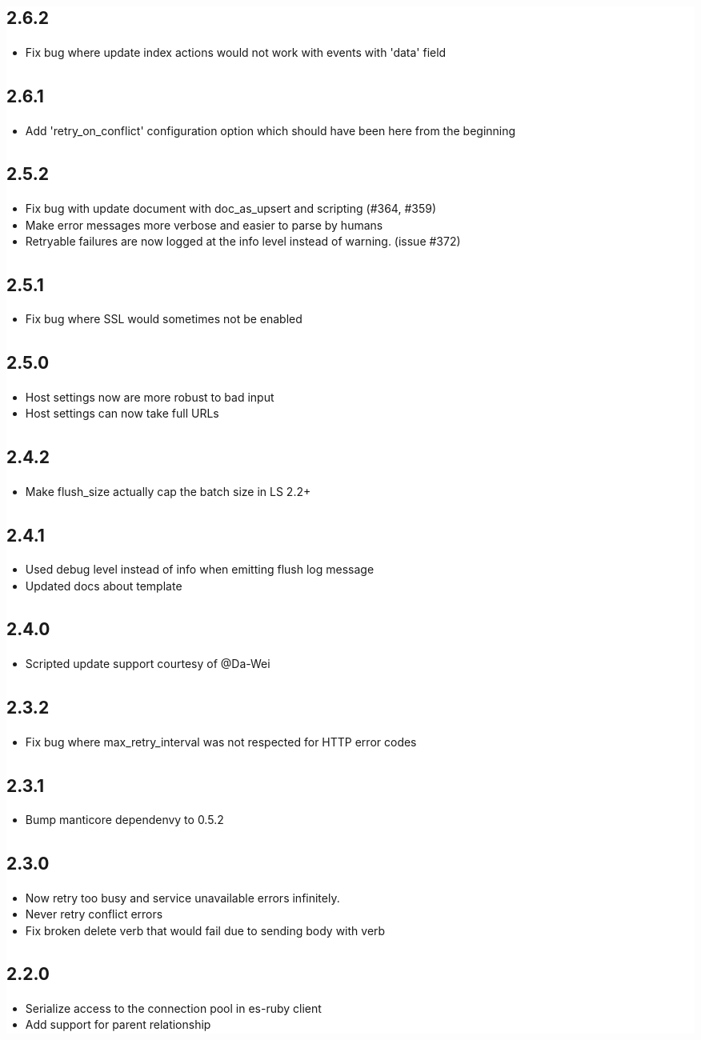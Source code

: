 ## 2.6.2
 - Fix bug where update index actions would not work with events with 'data' field

## 2.6.1
 - Add 'retry_on_conflict' configuration option which should have been here from the beginning

## 2.5.2
 - Fix bug with update document with doc_as_upsert and scripting (#364, #359)
 - Make error messages more verbose and easier to parse by humans
 - Retryable failures are now logged at the info level instead of warning. (issue #372)

## 2.5.1
 - Fix bug where SSL would sometimes not be enabled

## 2.5.0
 - Host settings now are more robust to bad input
 - Host settings can now take full URLs

## 2.4.2
 - Make flush_size actually cap the batch size in LS 2.2+

## 2.4.1
 - Used debug level instead of info when emitting flush log message
 - Updated docs about template

## 2.4.0
 - Scripted update support courtesy of @Da-Wei

## 2.3.2
 - Fix bug where max_retry_interval was not respected for HTTP error codes

## 2.3.1
 - Bump manticore dependenvy to 0.5.2

## 2.3.0
 - Now retry too busy and service unavailable errors infinitely.
 - Never retry conflict errors
 - Fix broken delete verb that would fail due to sending body with verb

## 2.2.0
 - Serialize access to the connection pool in es-ruby client
 - Add support for parent relationship
